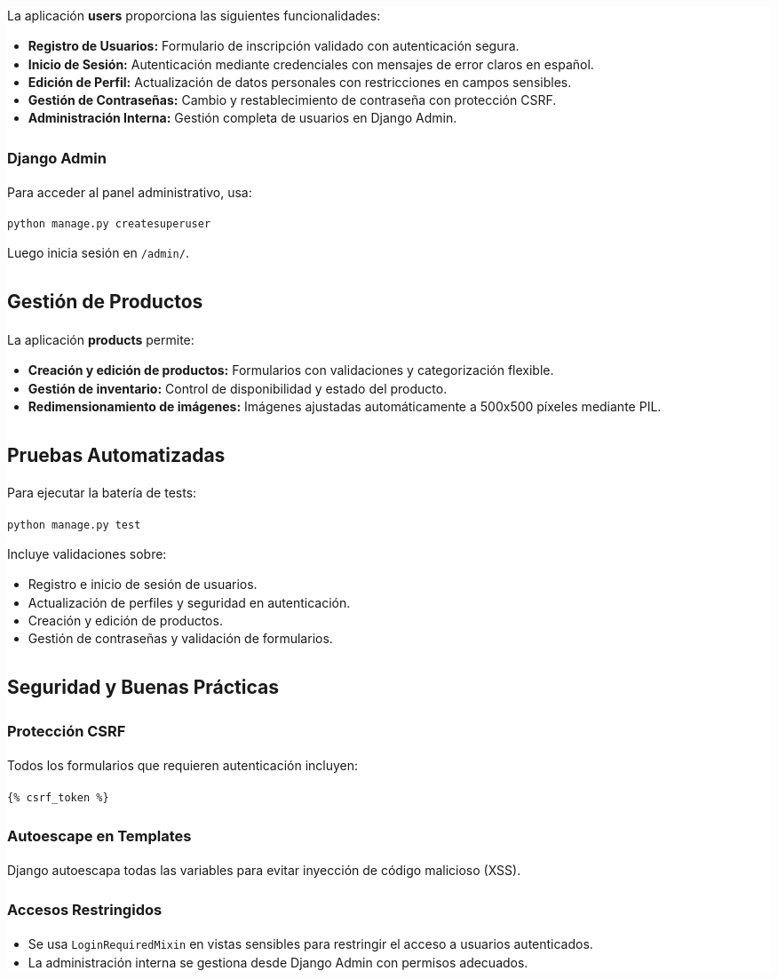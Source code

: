 La aplicación **users** proporciona las siguientes funcionalidades:

- **Registro de Usuarios:** Formulario de inscripción validado con autenticación segura.
- **Inicio de Sesión:** Autenticación mediante credenciales con mensajes de error claros en español.
- **Edición de Perfil:** Actualización de datos personales con restricciones en campos sensibles.
- **Gestión de Contraseñas:** Cambio y restablecimiento de contraseña con protección CSRF.
- **Administración Interna:** Gestión completa de usuarios en Django Admin.

### Django Admin
Para acceder al panel administrativo, usa:

```bash
python manage.py createsuperuser
```

Luego inicia sesión en `/admin/`.

## Gestión de Productos

La aplicación **products** permite:

- **Creación y edición de productos:** Formularios con validaciones y categorización flexible.
- **Gestión de inventario:** Control de disponibilidad y estado del producto.
- **Redimensionamiento de imágenes:** Imágenes ajustadas automáticamente a 500x500 píxeles mediante PIL.

## Pruebas Automatizadas

Para ejecutar la batería de tests:

```bash
python manage.py test
```

Incluye validaciones sobre:

- Registro e inicio de sesión de usuarios.
- Actualización de perfiles y seguridad en autenticación.
- Creación y edición de productos.
- Gestión de contraseñas y validación de formularios.

## Seguridad y Buenas Prácticas

### **Protección CSRF**
Todos los formularios que requieren autenticación incluyen:

```html
{% csrf_token %}
```

### **Autoescape en Templates**
Django autoescapa todas las variables para evitar inyección de código malicioso (XSS).

### **Accesos Restringidos**
- Se usa `LoginRequiredMixin` en vistas sensibles para restringir el acceso a usuarios autenticados.
- La administración interna se gestiona desde Django Admin con permisos adecuados.
